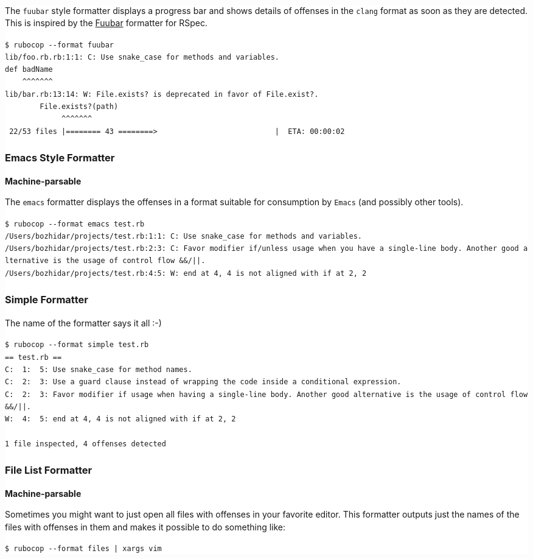 The `fuubar` style formatter displays a progress bar
and shows details of offenses in the `clang` format as soon as they are detected.
This is inspired by the [Fuubar](https://github.com/jeffkreeftmeijer/fuubar) formatter for RSpec.

```
$ rubocop --format fuubar
lib/foo.rb.rb:1:1: C: Use snake_case for methods and variables.
def badName
    ^^^^^^^
lib/bar.rb:13:14: W: File.exists? is deprecated in favor of File.exist?.
        File.exists?(path)
             ^^^^^^^
 22/53 files |======== 43 ========>                           |  ETA: 00:00:02
```

### Emacs Style Formatter

**Machine-parsable**

The `emacs` formatter displays the offenses in a format suitable for consumption by `Emacs` (and possibly other tools).

```
$ rubocop --format emacs test.rb
/Users/bozhidar/projects/test.rb:1:1: C: Use snake_case for methods and variables.
/Users/bozhidar/projects/test.rb:2:3: C: Favor modifier if/unless usage when you have a single-line body. Another good alternative is the usage of control flow &&/||.
/Users/bozhidar/projects/test.rb:4:5: W: end at 4, 4 is not aligned with if at 2, 2
```

### Simple Formatter

The name of the formatter says it all :-)

```
$ rubocop --format simple test.rb
== test.rb ==
C:  1:  5: Use snake_case for method names.
C:  2:  3: Use a guard clause instead of wrapping the code inside a conditional expression.
C:  2:  3: Favor modifier if usage when having a single-line body. Another good alternative is the usage of control flow &&/||.
W:  4:  5: end at 4, 4 is not aligned with if at 2, 2

1 file inspected, 4 offenses detected
```

### File List Formatter

 **Machine-parsable**

Sometimes you might want to just open all files with offenses in your
favorite editor. This formatter outputs just the names of the files
with offenses in them and makes it possible to do something like:

```
$ rubocop --format files | xargs vim
```
